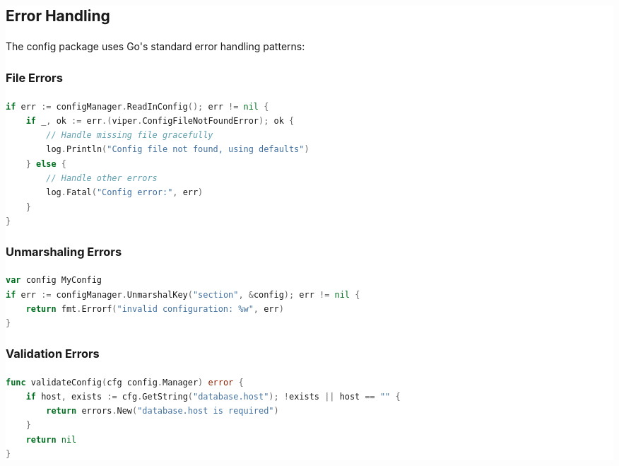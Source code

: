 ## Error Handling

The config package uses Go's standard error handling patterns:

### File Errors
```go
if err := configManager.ReadInConfig(); err != nil {
    if _, ok := err.(viper.ConfigFileNotFoundError); ok {
        // Handle missing file gracefully
        log.Println("Config file not found, using defaults")
    } else {
        // Handle other errors
        log.Fatal("Config error:", err)
    }
}
```

### Unmarshaling Errors
```go
var config MyConfig
if err := configManager.UnmarshalKey("section", &config); err != nil {
    return fmt.Errorf("invalid configuration: %w", err)
}
```

### Validation Errors
```go
func validateConfig(cfg config.Manager) error {
    if host, exists := cfg.GetString("database.host"); !exists || host == "" {
        return errors.New("database.host is required")
    }
    return nil
}
```
